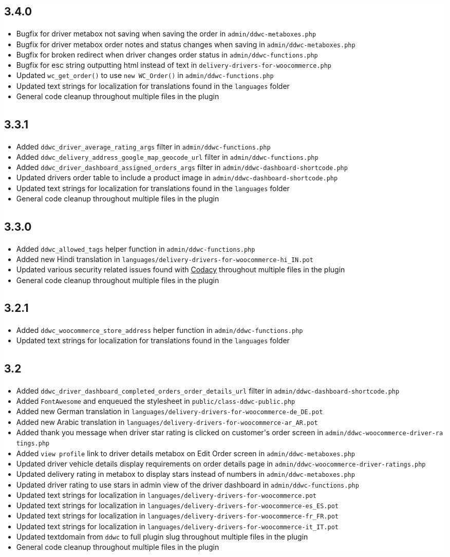 ## 3.4.0
*   Bugfix for driver metabox not saving when saving the order in `admin/ddwc-metaboxes.php`
*   Bugfix for driver metabox order notes and status changes when saving in `admin/ddwc-metaboxes.php`
*   Bugfix for broken redirect when driver changes order status in `admin/ddwc-functions.php`
*   Bugfix for esc string outputting html instead of text in `delivery-drivers-for-woocommerce.php`
*   Updated `wc_get_order()` to use `new WC_Order()` in `admin/ddwc-functions.php`
*   Updated text strings for localization for translations found in the `languages` folder
*   General code cleanup throughout multiple files in the plugin

## 3.3.1
*   Added `ddwc_driver_average_rating_args` filter in `admin/ddwc-functions.php`
*   Added `ddwc_delivery_address_google_map_geocode_url` filter in `admin/ddwc-functions.php`
*   Added `ddwc_driver_dashboard_assigned_orders_args` filter in `admin/ddwc-dashboard-shortcode.php`
*   Updated drivers order table to include a product image in `admin/ddwc-dashboard-shortcode.php`
*   Updated text strings for localization for translations found in the `languages` folder
*   General code cleanup throughout multiple files in the plugin

## 3.3.0
*   Added `ddwc_allowed_tags` helper function in `admin/ddwc-functions.php`
*   Added new Hindi translation in `languages/delivery-drivers-for-woocommerce-hi_IN.pot`
*   Updated various security related issues found with [Codacy](https://codacy.com) throughout multiple files in the plugin
*   General code cleanup throughout multiple files in the plugin

## 3.2.1
*   Added `ddwc_woocommerce_store_address` helper function in `admin/ddwc-functions.php`
*   Updated text strings for localization for translations found in the `languages` folder

## 3.2
*   Added `ddwc_driver_dashboard_completed_orders_order_details_url` filter in `admin/ddwc-dashboard-shortcode.php`
*   Added `FontAwesome` and enqueued the stylesheet in `public/class-ddwc-public.php`
*   Added new German translation in `languages/delivery-drivers-for-woocommerce-de_DE.pot`
*   Added new Arabic translation in `languages/delivery-drivers-for-woocommerce-ar_AR.pot`
*   Added thank you message when driver star rating is clicked on customer's order screen in `admin/ddwc-woocommerce-driver-ratings.php`
*   Added `view profile` link to driver details metabox on Edit Order screen in `admin/ddwc-metaboxes.php`
*   Updated driver vehicle details display requirements on order details page in `admin/ddwc-woocommerce-driver-ratings.php`
*   Updated delivery rating in metabox to display stars instead of numbers in `admin/ddwc-metaboxes.php`
*   Updated driver rating to use stars in admin view of the driver dashboard in `admin/ddwc-functions.php`
*   Updated text strings for localization in `languages/delivery-drivers-for-woocommerce.pot`
*   Updated text strings for localization in `languages/delivery-drivers-for-woocommerce-es_ES.pot`
*   Updated text strings for localization in `languages/delivery-drivers-for-woocommerce-fr_FR.pot`
*   Updated text strings for localization in `languages/delivery-drivers-for-woocommerce-it_IT.pot`
*   Updated textdomain from `ddwc` to full plugin slug throughout multiple files in the plugin
*   General code cleanup throughout multiple files in the plugin
